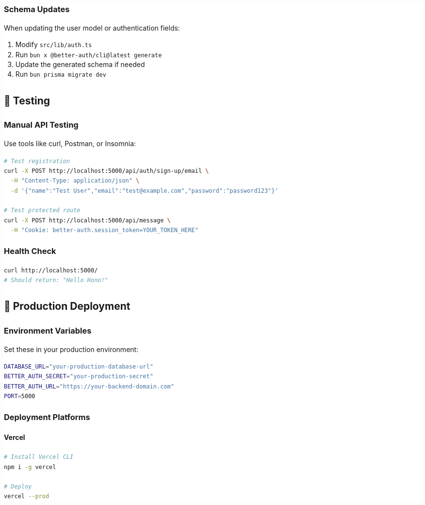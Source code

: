 
### Schema Updates

When updating the user model or authentication fields:

1. Modify `src/lib/auth.ts`
2. Run `bun x @better-auth/cli@latest generate`
3. Update the generated schema if needed
4. Run `bun prisma migrate dev`

## 🧪 Testing

### Manual API Testing

Use tools like curl, Postman, or Insomnia:

```bash
# Test registration
curl -X POST http://localhost:5000/api/auth/sign-up/email \
  -H "Content-Type: application/json" \
  -d '{"name":"Test User","email":"test@example.com","password":"password123"}'

# Test protected route
curl -X POST http://localhost:5000/api/message \
  -H "Cookie: better-auth.session_token=YOUR_TOKEN_HERE"
```

### Health Check

```bash
curl http://localhost:5000/
# Should return: "Hello Hono!"
```

## 🚀 Production Deployment

### Environment Variables

Set these in your production environment:

```bash
DATABASE_URL="your-production-database-url"
BETTER_AUTH_SECRET="your-production-secret"
BETTER_AUTH_URL="https://your-backend-domain.com"
PORT=5000
```

### Deployment Platforms

#### Vercel
```bash
# Install Vercel CLI
npm i -g vercel

# Deploy
vercel --prod
```
